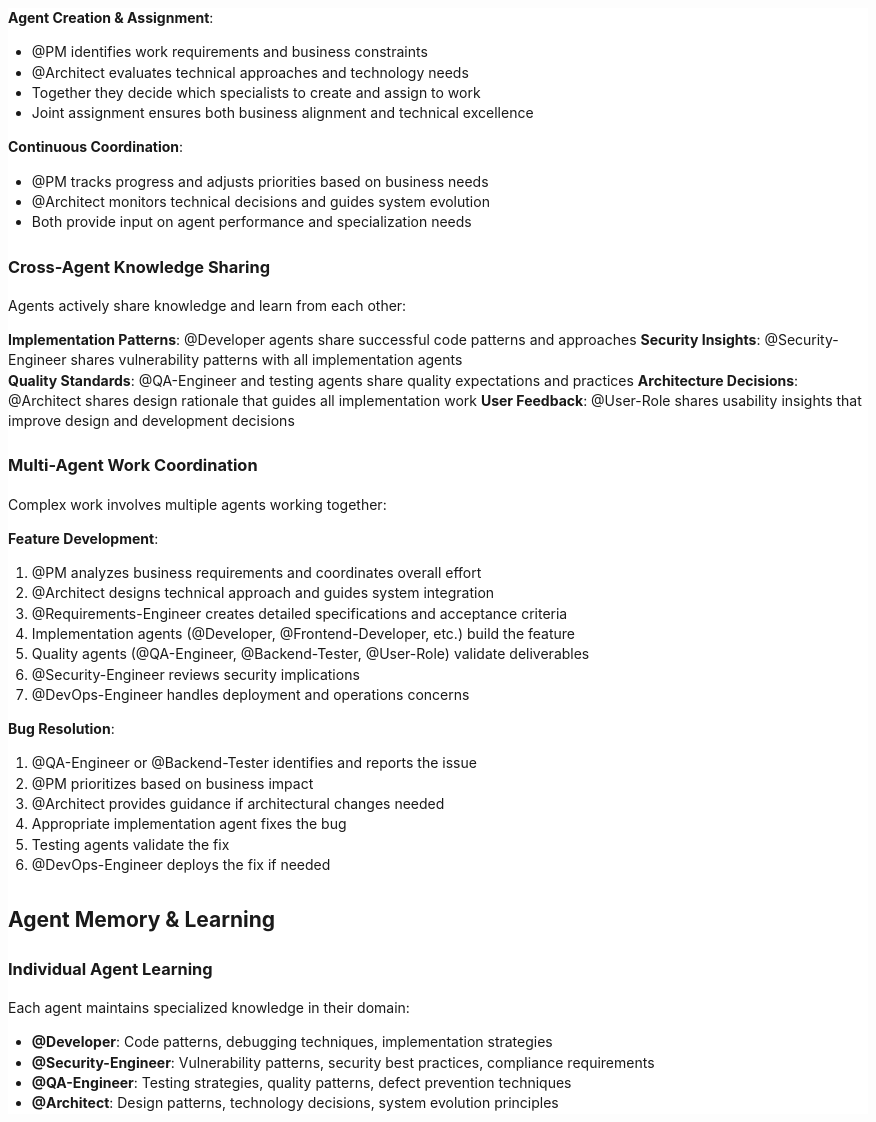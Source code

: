 **Agent Creation & Assignment**:
- @PM identifies work requirements and business constraints
- @Architect evaluates technical approaches and technology needs
- Together they decide which specialists to create and assign to work
- Joint assignment ensures both business alignment and technical excellence

**Continuous Coordination**:
- @PM tracks progress and adjusts priorities based on business needs
- @Architect monitors technical decisions and guides system evolution
- Both provide input on agent performance and specialization needs

### Cross-Agent Knowledge Sharing

Agents actively share knowledge and learn from each other:

**Implementation Patterns**: @Developer agents share successful code patterns and approaches
**Security Insights**: @Security-Engineer shares vulnerability patterns with all implementation agents  
**Quality Standards**: @QA-Engineer and testing agents share quality expectations and practices
**Architecture Decisions**: @Architect shares design rationale that guides all implementation work
**User Feedback**: @User-Role shares usability insights that improve design and development decisions

### Multi-Agent Work Coordination

Complex work involves multiple agents working together:

**Feature Development**:
1. @PM analyzes business requirements and coordinates overall effort
2. @Architect designs technical approach and guides system integration
3. @Requirements-Engineer creates detailed specifications and acceptance criteria
4. Implementation agents (@Developer, @Frontend-Developer, etc.) build the feature
5. Quality agents (@QA-Engineer, @Backend-Tester, @User-Role) validate deliverables
6. @Security-Engineer reviews security implications
7. @DevOps-Engineer handles deployment and operations concerns

**Bug Resolution**:
1. @QA-Engineer or @Backend-Tester identifies and reports the issue
2. @PM prioritizes based on business impact  
3. @Architect provides guidance if architectural changes needed
4. Appropriate implementation agent fixes the bug
5. Testing agents validate the fix
6. @DevOps-Engineer deploys the fix if needed

## Agent Memory & Learning

### Individual Agent Learning
Each agent maintains specialized knowledge in their domain:
- **@Developer**: Code patterns, debugging techniques, implementation strategies
- **@Security-Engineer**: Vulnerability patterns, security best practices, compliance requirements  
- **@QA-Engineer**: Testing strategies, quality patterns, defect prevention techniques
- **@Architect**: Design patterns, technology decisions, system evolution principles
